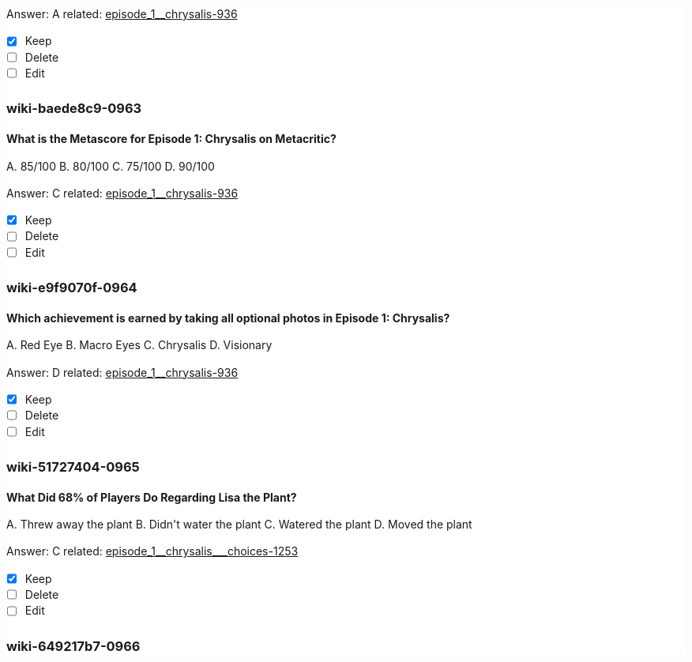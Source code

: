 Answer: A
related: [episode_1__chrysalis-936](../wiki-pages-chunks/episode_1__chrysalis-936.txt)

- [x] Keep
- [ ] Delete
- [ ] Edit

### wiki-baede8c9-0963

**What is the Metascore for Episode 1: Chrysalis on Metacritic?**

A. 85/100
B. 80/100
C. 75/100
D. 90/100

Answer: C
related: [episode_1__chrysalis-936](../wiki-pages-chunks/episode_1__chrysalis-936.txt)

- [x] Keep
- [ ] Delete
- [ ] Edit

### wiki-e9f9070f-0964

**Which achievement is earned by taking all optional photos in Episode 1: Chrysalis?**

A. Red Eye
B. Macro Eyes
C. Chrysalis
D. Visionary

Answer: D
related: [episode_1__chrysalis-936](../wiki-pages-chunks/episode_1__chrysalis-936.txt)

- [x] Keep
- [ ] Delete
- [ ] Edit

### wiki-51727404-0965

**What Did 68% of Players Do Regarding Lisa the Plant?**

A. Threw away the plant
B. Didn't water the plant
C. Watered the plant
D. Moved the plant

Answer: C
related: [episode_1__chrysalis___choices-1253](../wiki-pages-chunks/episode_1__chrysalis___choices-1253.txt)

- [x] Keep
- [ ] Delete
- [ ] Edit

### wiki-649217b7-0966
